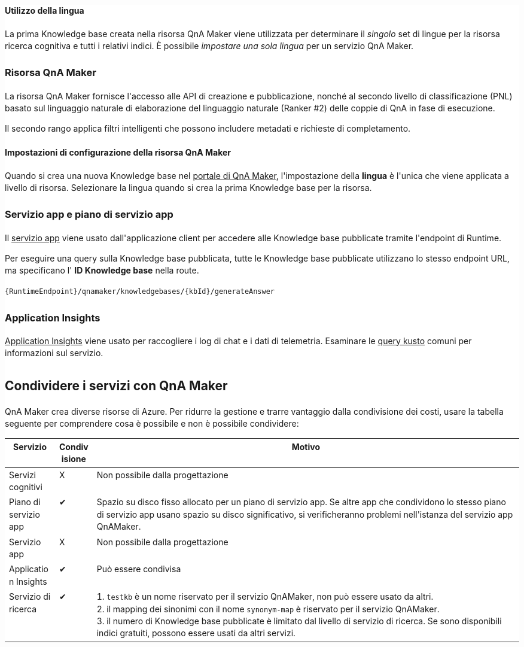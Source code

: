 #### <a name="language-usage"></a>Utilizzo della lingua

La prima Knowledge base creata nella risorsa QnA Maker viene utilizzata per determinare il _singolo_ set di lingue per la risorsa ricerca cognitiva e tutti i relativi indici. È possibile _impostare una sola lingua_ per un servizio QnA Maker.

### <a name="qna-maker-resource"></a>Risorsa QnA Maker

La risorsa QnA Maker fornisce l'accesso alle API di creazione e pubblicazione, nonché al secondo livello di classificazione (PNL) basato sul linguaggio naturale di elaborazione del linguaggio naturale (Ranker #2) delle coppie di QnA in fase di esecuzione.

Il secondo rango applica filtri intelligenti che possono includere metadati e richieste di completamento.

#### <a name="qna-maker-resource-configuration-settings"></a>Impostazioni di configurazione della risorsa QnA Maker

Quando si crea una nuova Knowledge base nel [portale di QnA Maker](https://qnamaker.ai), l'impostazione della **lingua** è l'unica che viene applicata a livello di risorsa. Selezionare la lingua quando si crea la prima Knowledge base per la risorsa.

### <a name="app-service-and-app-service-plan"></a>Servizio app e piano di servizio app

Il [servizio app](../../../app-service/index.yml) viene usato dall'applicazione client per accedere alle Knowledge base pubblicate tramite l'endpoint di Runtime.

Per eseguire una query sulla Knowledge base pubblicata, tutte le Knowledge base pubblicate utilizzano lo stesso endpoint URL, ma specificano l' **ID Knowledge base** nella route.

`{RuntimeEndpoint}/qnamaker/knowledgebases/{kbId}/generateAnswer`

### <a name="application-insights"></a>Application Insights

[Application Insights](../../../azure-monitor/app/app-insights-overview.md) viene usato per raccogliere i log di chat e i dati di telemetria. Esaminare le [query kusto](../how-to/get-analytics-knowledge-base.md) comuni per informazioni sul servizio.

## <a name="share-services-with-qna-maker"></a>Condividere i servizi con QnA Maker

QnA Maker crea diverse risorse di Azure. Per ridurre la gestione e trarre vantaggio dalla condivisione dei costi, usare la tabella seguente per comprendere cosa è possibile e non è possibile condividere:

|Servizio|Condivisione|Motivo|
|--|--|--|
|Servizi cognitivi|X|Non possibile dalla progettazione|
|Piano di servizio app|✔|Spazio su disco fisso allocato per un piano di servizio app. Se altre app che condividono lo stesso piano di servizio app usano spazio su disco significativo, si verificheranno problemi nell'istanza del servizio app QnAMaker.|
|Servizio app|X|Non possibile dalla progettazione|
|Application Insights|✔|Può essere condivisa|
|Servizio di ricerca|✔|1. `testkb` è un nome riservato per il servizio QnAMaker, non può essere usato da altri.<br>2. il mapping dei sinonimi con il nome `synonym-map` è riservato per il servizio QnAMaker.<br>3. il numero di Knowledge base pubblicate è limitato dal livello di servizio di ricerca. Se sono disponibili indici gratuiti, possono essere usati da altri servizi.|
